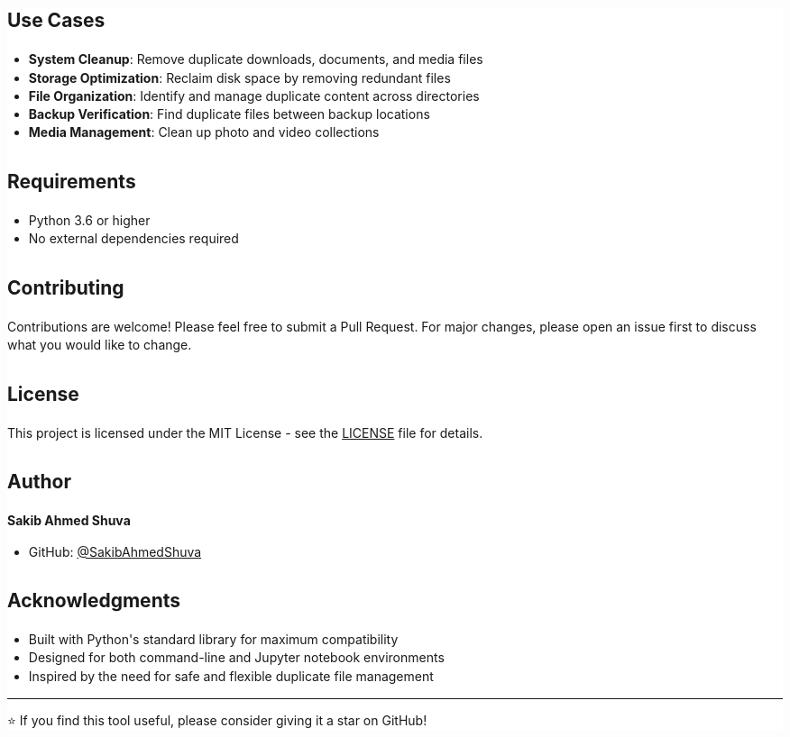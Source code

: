 ## Use Cases

- **System Cleanup**: Remove duplicate downloads, documents, and media files
- **Storage Optimization**: Reclaim disk space by removing redundant files
- **File Organization**: Identify and manage duplicate content across directories
- **Backup Verification**: Find duplicate files between backup locations
- **Media Management**: Clean up photo and video collections

## Requirements

- Python 3.6 or higher
- No external dependencies required

## Contributing

Contributions are welcome! Please feel free to submit a Pull Request. For major changes, please open an issue first to discuss what you would like to change.

## License

This project is licensed under the MIT License - see the [LICENSE](LICENSE) file for details.

## Author

**Sakib Ahmed Shuva**
- GitHub: [@SakibAhmedShuva](https://github.com/SakibAhmedShuva)

## Acknowledgments

- Built with Python's standard library for maximum compatibility
- Designed for both command-line and Jupyter notebook environments
- Inspired by the need for safe and flexible duplicate file management

---

⭐ If you find this tool useful, please consider giving it a star on GitHub!
